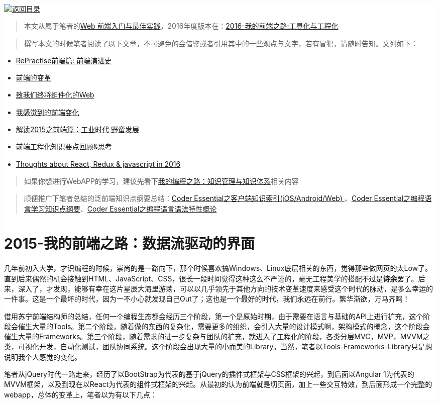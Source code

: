 [![返回目录](https://parg.co/U0e)](https://parg.co/U0X) 
> 本文从属于笔者的[Web 前端入门与最佳实践](https://github.com/wxyyxc1992/Web-Frontend-Introduction-And-Best-Practices)，2016年度版本在：[2016-我的前端之路:工具化与工程化](https://zhuanlan.zhihu.com/p/24575395)


> 撰写本文的时候笔者阅读了以下文章，不可避免的会借鉴或者引用其中的一些观点与文字，若有冒犯，请随时告知。文列如下：

> 

> 
- [RePractise前端篇: 前端演进史](https://github.com/phodal/repractise/blob/gh-pages/chapters/frontend.md)

> 
- [前端的变革](https://github.com/amfe/article/issues/28)

> 
- [致我们终将组件化的Web](http://www.alloyteam.com/2015/11/we-will-be-componentized-web-long-text/)

> 

> 

> 
- [我感觉到的前端变化](http://bbear.me/wo-suo-gan-jue-dao-de-qian-duan-bian-hua/)

> 
- [解读2015之前端篇：工业时代 野蛮发展](http://www.infoq.com/cn/articles/2015-review-frontend)

> 
- [前端工程化知识要点回顾&思考](https://github.com/kuitos/kuitos.github.io/issues/29)

> 
- [Thoughts about React, Redux & javascript in 2016](http://www.position-absolute.com/javascript/thoughts-about-react-redux-javascript-in-2016/)

> 

> 如果你想进行WebAPP的学习，建议先看下[我的编程之路：知识管理与知识体系](https://segmentfault.com/a/1190000004612590)相关内容

> 顺便推广下笔者总结的泛前端知识点纲要总结：[Coder Essential之客户端知识索引(iOS/Android/Web) ](http://segmentfault.com/a/1190000003963329)、[Coder Essential之编程语言学习知识点纲要](http://segmentfault.com/a/1190000003738148)、[Coder Essential之编程语言语法特性概论](http://segmentfault.com/a/1190000003756500)

# 2015-我的前端之路：数据流驱动的界面

几年前初入大学，才识编程的时候，崇尚的是一路向下，那个时候喜欢搞Windows、Linux底层相关的东西，觉得那些做网页的太Low了。直到后来偶然的机会接触到HTML、JavaScript、CSS，很长一段时间觉得这种这么不严谨的，毫无工程美学的搭配不过是**诗余**罢了。后来，深入了，才发现，能够有幸在这片星辰大海里游荡，可以以几乎领先于其他方向的技术变革速度来感受这个时代的脉动，是多么幸运的一件事。这是一个最坏的时代，因为一不小心就发现自己Out了；这也是一个最好的时代，我们永远在前行。繁华渐欲，万马齐鸣！



借用苏宁前端结构师的总结，任何一个编程生态都会经历三个阶段，第一个是原始时期，由于需要在语言与基础的API上进行扩充，这个阶段会催生大量的Tools。第二个阶段，随着做的东西的复杂化，需要更多的组织，会引入大量的设计模式啊，架构模式的概念，这个阶段会催生大量的Frameworks。第三个阶段，随着需求的进一步复杂与团队的扩充，就进入了工程化的阶段，各类分层MVC，MVP，MVVM之类，可视化开发，自动化测试，团队协同系统。这个阶段会出现大量的小而美的Library。当然，笔者以Tools-Frameworks-Library只是想说明我个人感觉的变化。



笔者从jQuery时代一路走来，经历了以BootStrap为代表的基于jQuery的插件式框架与CSS框架的兴起，到后面以Angular 1为代表的MVVM框架，以及到现在以React为代表的组件式框架的兴起。从最初的认为前端就是切页面，加上一些交互特效，到后面形成一个完整的webapp，总体的变革上，笔者以为有以下几点：
